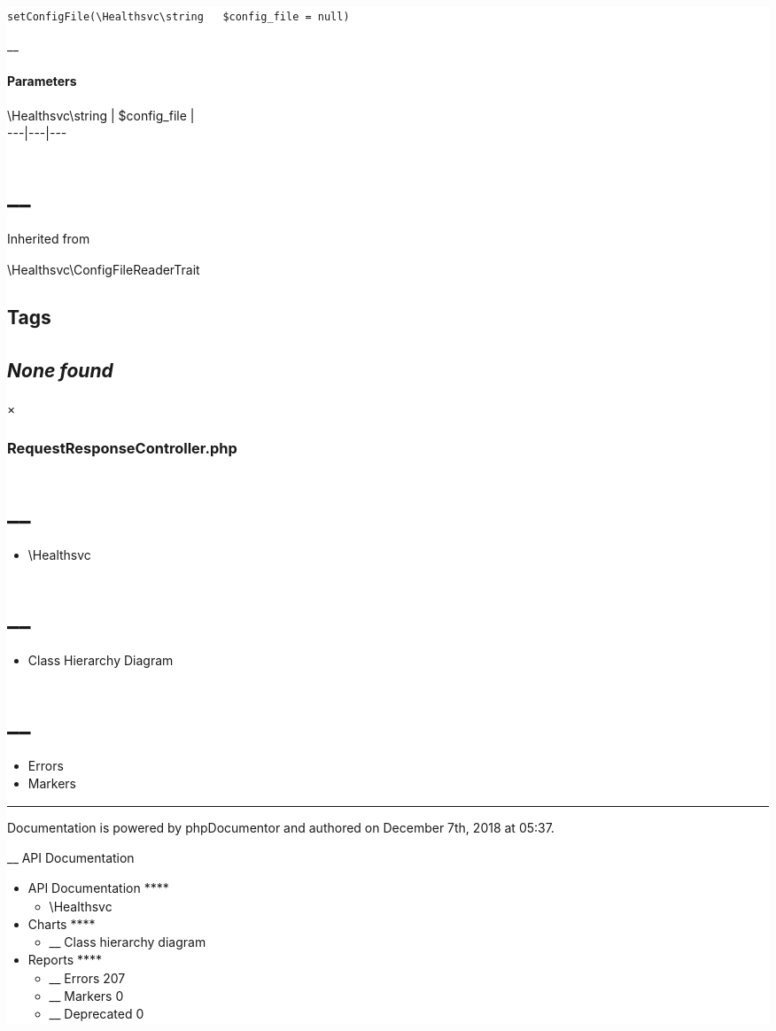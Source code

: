     setConfigFile(\Healthsvc\string   $config_file = null) 

__

#### Parameters

\Healthsvc\string | $config_file  |  
---|---|---  
  
# __

Inherited from

    

\Healthsvc\ConfigFileReaderTrait

## Tags

_None found_  
---  
  
×

### RequestResponseController.php

# __

  * \Healthsvc

# __

  * Class Hierarchy Diagram

# __

  * Errors
  * Markers

* * *

Documentation is powered by phpDocumentor  and authored on December 7th, 2018
at 05:37.

__ API Documentation

  * API Documentation ****
    * \Healthsvc
  * Charts ****
    * __ Class hierarchy diagram 
  * Reports ****
    * __ Errors 207
    * __ Markers 0
    * __ Deprecated 0
